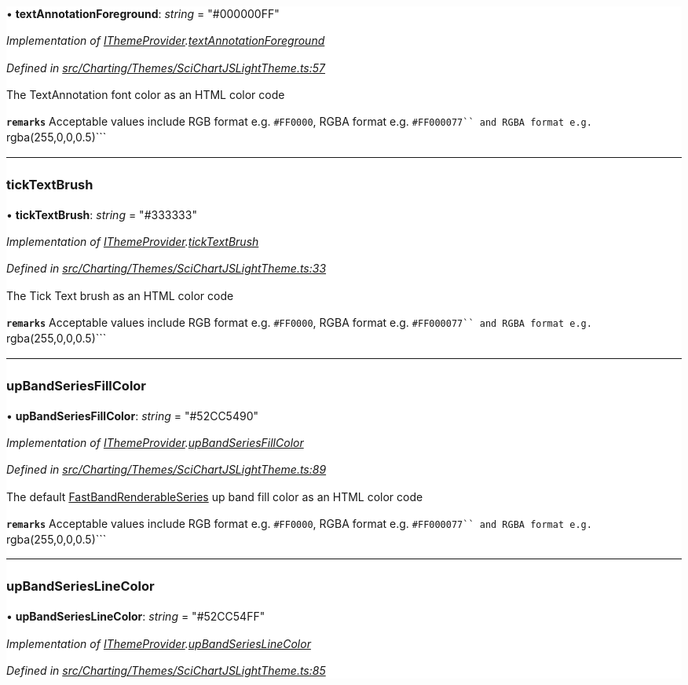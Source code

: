 • **textAnnotationForeground**: *string* = "#000000FF"

*Implementation of [IThemeProvider](../interfaces/ithemeprovider.md).[textAnnotationForeground](../interfaces/ithemeprovider.md#textannotationforeground)*

*Defined in [src/Charting/Themes/SciChartJSLightTheme.ts:57](https://github.com/ABTSoftware/SciChart.Dev/blob/ff9f38d289/Web/src/SciChart/src/Charting/Themes/SciChartJSLightTheme.ts#L57)*

The TextAnnotation font color as an HTML color code

**`remarks`** Acceptable values include RGB format e.g. ```#FF0000```, RGBA format e.g. ```#FF000077`` and RGBA format e.g. ```rgba(255,0,0,0.5)```

___

###  tickTextBrush

• **tickTextBrush**: *string* = "#333333"

*Implementation of [IThemeProvider](../interfaces/ithemeprovider.md).[tickTextBrush](../interfaces/ithemeprovider.md#ticktextbrush)*

*Defined in [src/Charting/Themes/SciChartJSLightTheme.ts:33](https://github.com/ABTSoftware/SciChart.Dev/blob/ff9f38d289/Web/src/SciChart/src/Charting/Themes/SciChartJSLightTheme.ts#L33)*

The Tick Text brush as an HTML color code

**`remarks`** Acceptable values include RGB format e.g. ```#FF0000```, RGBA format e.g. ```#FF000077`` and RGBA format e.g. ```rgba(255,0,0,0.5)```

___

###  upBandSeriesFillColor

• **upBandSeriesFillColor**: *string* = "#52CC5490"

*Implementation of [IThemeProvider](../interfaces/ithemeprovider.md).[upBandSeriesFillColor](../interfaces/ithemeprovider.md#upbandseriesfillcolor)*

*Defined in [src/Charting/Themes/SciChartJSLightTheme.ts:89](https://github.com/ABTSoftware/SciChart.Dev/blob/ff9f38d289/Web/src/SciChart/src/Charting/Themes/SciChartJSLightTheme.ts#L89)*

The default [FastBandRenderableSeries](fastbandrenderableseries.md) up band fill color as an HTML color code

**`remarks`** Acceptable values include RGB format e.g. ```#FF0000```, RGBA format e.g. ```#FF000077`` and RGBA format e.g. ```rgba(255,0,0,0.5)```

___

###  upBandSeriesLineColor

• **upBandSeriesLineColor**: *string* = "#52CC54FF"

*Implementation of [IThemeProvider](../interfaces/ithemeprovider.md).[upBandSeriesLineColor](../interfaces/ithemeprovider.md#upbandserieslinecolor)*

*Defined in [src/Charting/Themes/SciChartJSLightTheme.ts:85](https://github.com/ABTSoftware/SciChart.Dev/blob/ff9f38d289/Web/src/SciChart/src/Charting/Themes/SciChartJSLightTheme.ts#L85)*
